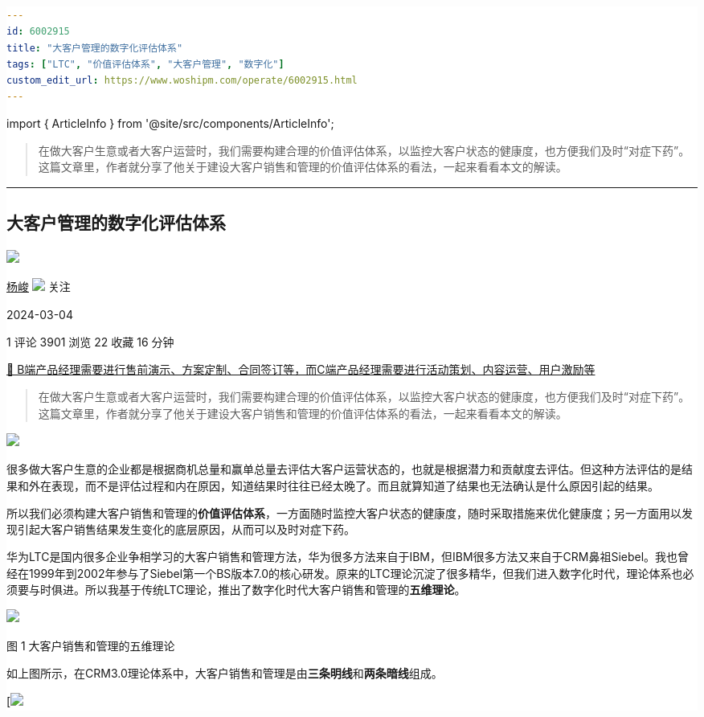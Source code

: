 ```yaml
---
id: 6002915
title: "大客户管理的数字化评估体系"
tags: ["LTC", "价值评估体系", "大客户管理", "数字化"]
custom_edit_url: https://www.woshipm.com/operate/6002915.html
---
```

import { ArticleInfo } from '@site/src/components/ArticleInfo';

<ArticleInfo
    author="杨峻"
    authorLink="https://www.woshipm.com/u/1101956"
    published="2024-03-04"
    views={3901}
    comments={1}
    collects={22}
/>

> 在做大客户生意或者大客户运营时，我们需要构建合理的价值评估体系，以监控大客户状态的健康度，也方便我们及时“对症下药”。这篇文章里，作者就分享了他关于建设大客户销售和管理的价值评估体系的看法，一起来看看本文的解读。

---

## 大客户管理的数字化评估体系

[![](https://image.woshipm.com/wp-files/2020/06/Rj83SAlkOYk2elvFFz9P.jpg!/both/72x72)](https://www.woshipm.com/u/1101956)

[杨峻](https://www.woshipm.com/u/1101956) ![](https://static.woshipm.com/tag/1121_1@2x.png) 关注

2024-03-04

1 评论 3901 浏览 22 收藏 16 分钟

[🔗 B端产品经理需要进行售前演示、方案定制、合同签订等，而C端产品经理需要进行活动策划、内容运营、用户激励等](https://ke.qidianla.com/courses/bcpm)

> 在做大客户生意或者大客户运营时，我们需要构建合理的价值评估体系，以监控大客户状态的健康度，也方便我们及时“对症下药”。这篇文章里，作者就分享了他关于建设大客户销售和管理的价值评估体系的看法，一起来看看本文的解读。

![](https://image.woshipm.com/2023/04/13/280eeb22-d9de-11ed-8fc2-00163e0b5ff3.jpg)

很多做大客户生意的企业都是根据商机总量和赢单总量去评估大客户运营状态的，也就是根据潜力和贡献度去评估。但这种方法评估的是结果和外在表现，而不是评估过程和内在原因，知道结果时往往已经太晚了。而且就算知道了结果也无法确认是什么原因引起的结果。

所以我们必须构建大客户销售和管理的**价值评估体系**，一方面随时监控大客户状态的健康度，随时采取措施来优化健康度；另一方面用以发现引起大客户销售结果发生变化的底层原因，从而可以及时对症下药。

华为LTC是国内很多企业争相学习的大客户销售和管理方法，华为很多方法来自于IBM，但IBM很多方法又来自于CRM鼻祖Siebel。我也曾经在1999年到2002年参与了Siebel第一个BS版本7.0的核心研发。原来的LTC理论沉淀了很多精华，但我们进入数字化时代，理论体系也必须要与时俱进。所以我基于传统LTC理论，推出了数字化时代大客户销售和管理的**五维理论**。

![](https://image.woshipm.com/2024/03/02/f8527f2a-d888-11ee-a2aa-00163e0b5ff3.jpg)

图 1 大客户销售和管理的五维理论

如上图所示，在CRM3.0理论体系中，大客户销售和管理是由**三条明线**和**两条暗线**组成。

[![](https://image.woshipm.com/2023/08/02/72b77e4e-30e3-11ee-88e7-00163e0b5ff3.png)
